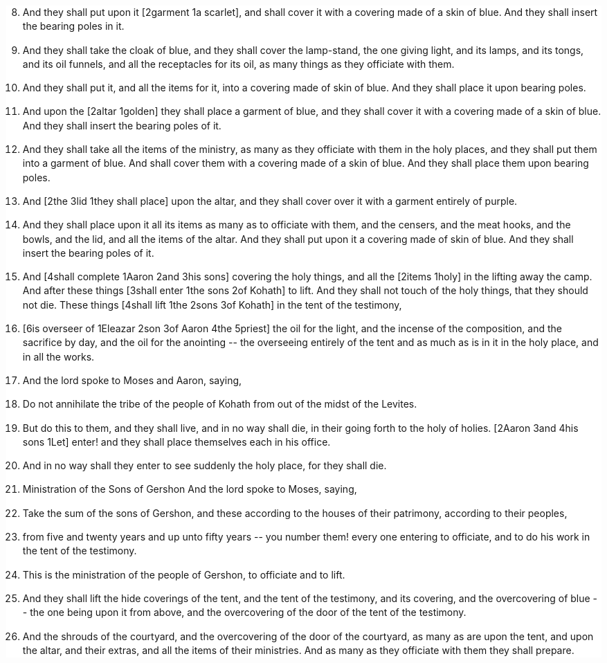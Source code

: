 8. And they shall put upon it [2garment 1a scarlet], and shall cover it with a covering made of a skin of blue. And they shall insert the bearing poles in it.

9. And they shall take the cloak of blue, and they shall cover the lamp-stand, the one giving light, and  its lamps, and  its tongs, and  its oil funnels, and all the receptacles  for its oil, as many things as they officiate with them.

10. And they shall put it, and all the items for it, into a covering made of skin of blue. And they shall place it upon bearing poles.

11. And upon the [2altar  1golden] they shall place a garment of blue, and they shall cover it with a covering made of a skin of blue. And they shall insert the bearing poles of it.

12. And they shall take all the items of the ministry, as many as they officiate with them in the holy places, and they shall put them into a garment of blue. And shall cover them with a covering made of a skin of blue. And they shall place them upon bearing poles.

13. And [2the 3lid 1they shall place] upon the altar, and they shall cover over it with a garment entirely of purple.

14. And they shall place upon it all  its items as many as to officiate with them, and the censers, and the meat hooks, and the bowls, and the lid, and all the items of the altar. And they shall put upon it a covering made of skin of blue. And they shall insert the bearing poles of it.

15. And [4shall complete 1Aaron 2and  3his sons] covering the holy things, and all the [2items  1holy] in the lifting away the camp. And after these things [3shall enter 1the sons 2of Kohath] to lift. And they shall not touch of the holy things, that they should not die. These things [4shall lift 1the 2sons 3of Kohath] in the tent of the testimony,

16. [6is overseer of 1Eleazar 2son 3of Aaron 4the 5priest] the oil for the light, and the incense of the composition, and the sacrifice  by day, and the oil for the anointing -- the overseeing entirely of the tent and as much as is in it in the holy place, and in all the works.

17. And the lord spoke to Moses and Aaron, saying,

18. Do not annihilate the tribe of the people  of Kohath from out of the midst of the Levites.

19. But do this to them, and they shall live, and in no way shall die, in their going forth to the holy  of holies. [2Aaron 3and  4his sons 1Let] enter! and they shall place themselves each in  his office.

20. And in no way shall they enter to see suddenly the holy place, for they shall die. 

21.  Ministration of the Sons of Gershon And the lord spoke to Moses, saying,

22. Take the sum of the sons of Gershon, and these according to the houses of their patrimony, according to their peoples,

23. from five and twenty years and up unto fifty years -- you number them! every  one entering to officiate, and to do  his work in the tent of the testimony.

24. This is the ministration of the people  of Gershon, to officiate and to lift.

25. And they shall lift the hide coverings of the tent, and the tent of the testimony, and  its covering, and the overcovering  of blue -- the one being upon it from above, and the overcovering of the door of the tent of the testimony.

26. And the shrouds of the courtyard, and the overcovering of the door of the courtyard, as many as are upon the tent, and upon the altar, and  their extras, and all the items  of their ministries. And as many as they officiate with them they shall prepare.
